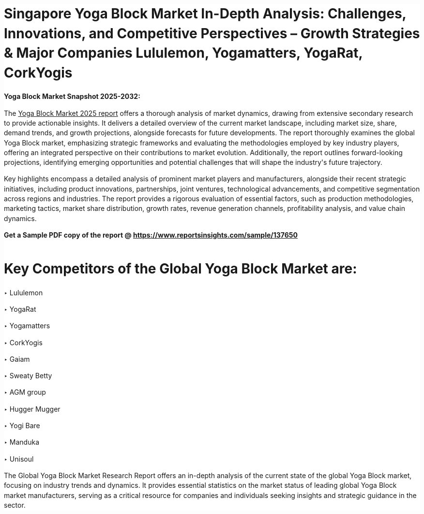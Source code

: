 # Singapore Yoga Block Market In-Depth Analysis: Challenges, Innovations, and Competitive Perspectives – Growth Strategies & Major Companies Lululemon, Yogamatters, YogaRat, CorkYogis

<strong>Yoga Block Market Snapshot 2025-2032:</strong>

The <a href=https://www.reportsinsights.com/sample/137650>Yoga Block Market 2025 report</a> offers a thorough analysis of market dynamics, drawing from extensive secondary research to provide actionable insights. It delivers a detailed overview of the current market landscape, including market size, share, demand trends, and growth projections, alongside forecasts for future developments. The report thoroughly examines the global Yoga Block market, emphasizing strategic frameworks and evaluating the methodologies employed by key industry players, offering an integrated perspective on their contributions to market evolution. Additionally, the report outlines forward-looking projections, identifying emerging opportunities and potential challenges that will shape the industry's future trajectory.

Key highlights encompass a detailed analysis of prominent market players and manufacturers, alongside their recent strategic initiatives, including product innovations, partnerships, joint ventures, technological advancements, and competitive segmentation across regions and industries. The report provides a rigorous evaluation of essential factors, such as production methodologies, marketing tactics, market share distribution, growth rates, revenue generation channels, profitability analysis, and value chain dynamics.

<strong>Get a Sample PDF copy of the report @ <a href=https://www.reportsinsights.com/sample/137650>https://www.reportsinsights.com/sample/137650</a></strong>

# <strong>Key Competitors of the Global Yoga Block Market are:</strong>

‣ Lululemon

‣ YogaRat

‣ Yogamatters

‣ CorkYogis

‣ Gaiam

‣ Sweaty Betty

‣ AGM group

‣ Hugger Mugger

‣ Yogi Bare

‣ Manduka

‣ Unisoul

The Global Yoga Block Market Research Report offers an in-depth analysis of the current state of the global Yoga Block market, focusing on industry trends and dynamics. It provides essential statistics on the market status of leading global Yoga Block market manufacturers, serving as a critical resource for companies and individuals seeking insights and strategic guidance in the sector.
